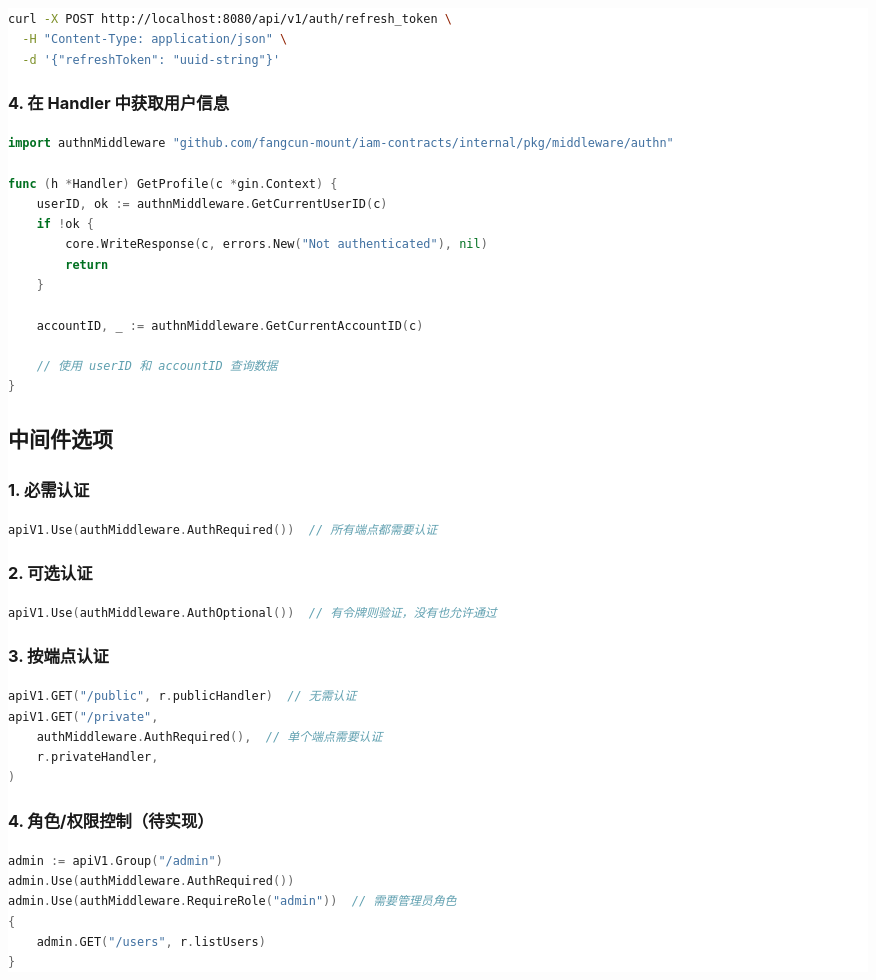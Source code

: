 ```bash
curl -X POST http://localhost:8080/api/v1/auth/refresh_token \
  -H "Content-Type: application/json" \
  -d '{"refreshToken": "uuid-string"}'
```

### 4. 在 Handler 中获取用户信息

```go
import authnMiddleware "github.com/fangcun-mount/iam-contracts/internal/pkg/middleware/authn"

func (h *Handler) GetProfile(c *gin.Context) {
    userID, ok := authnMiddleware.GetCurrentUserID(c)
    if !ok {
        core.WriteResponse(c, errors.New("Not authenticated"), nil)
        return
    }
    
    accountID, _ := authnMiddleware.GetCurrentAccountID(c)
    
    // 使用 userID 和 accountID 查询数据
}
```

## 中间件选项

### 1. 必需认证

```go
apiV1.Use(authMiddleware.AuthRequired())  // 所有端点都需要认证
```

### 2. 可选认证

```go
apiV1.Use(authMiddleware.AuthOptional())  // 有令牌则验证，没有也允许通过
```

### 3. 按端点认证

```go
apiV1.GET("/public", r.publicHandler)  // 无需认证
apiV1.GET("/private", 
    authMiddleware.AuthRequired(),  // 单个端点需要认证
    r.privateHandler,
)
```

### 4. 角色/权限控制（待实现）

```go
admin := apiV1.Group("/admin")
admin.Use(authMiddleware.AuthRequired())
admin.Use(authMiddleware.RequireRole("admin"))  // 需要管理员角色
{
    admin.GET("/users", r.listUsers)
}
```

